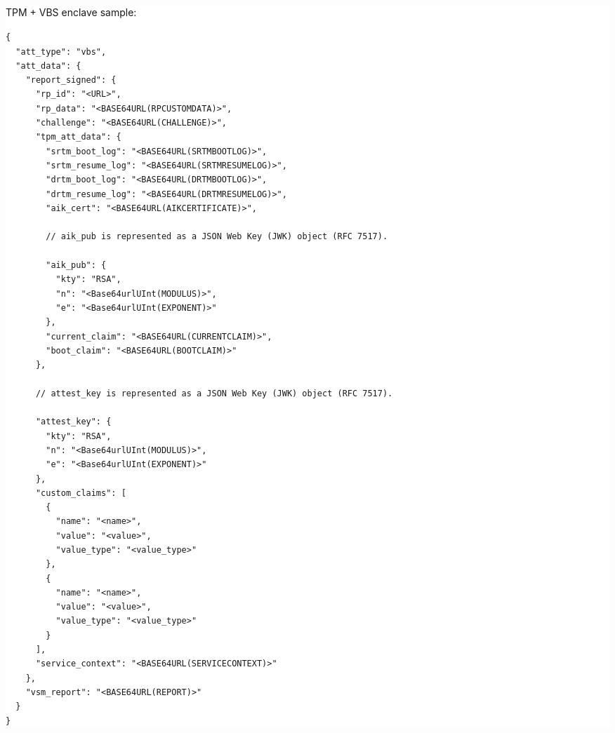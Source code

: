 TPM + VBS enclave sample: 

``` 
{ 
  "att_type": "vbs", 
  "att_data": { 
    "report_signed": { 
      "rp_id": "<URL>", 
      "rp_data": "<BASE64URL(RPCUSTOMDATA)>", 
      "challenge": "<BASE64URL(CHALLENGE)>", 
      "tpm_att_data": { 
        "srtm_boot_log": "<BASE64URL(SRTMBOOTLOG)>", 
        "srtm_resume_log": "<BASE64URL(SRTMRESUMELOG)>", 
        "drtm_boot_log": "<BASE64URL(DRTMBOOTLOG)>", 
        "drtm_resume_log": "<BASE64URL(DRTMRESUMELOG)>", 
        "aik_cert": "<BASE64URL(AIKCERTIFICATE)>", 

        // aik_pub is represented as a JSON Web Key (JWK) object (RFC 7517). 

        "aik_pub": { 
          "kty": "RSA", 
          "n": "<Base64urlUInt(MODULUS)>", 
          "e": "<Base64urlUInt(EXPONENT)>" 
        }, 
        "current_claim": "<BASE64URL(CURRENTCLAIM)>", 
        "boot_claim": "<BASE64URL(BOOTCLAIM)>" 
      }, 

      // attest_key is represented as a JSON Web Key (JWK) object (RFC 7517). 

      "attest_key": { 
        "kty": "RSA", 
        "n": "<Base64urlUInt(MODULUS)>", 
        "e": "<Base64urlUInt(EXPONENT)>" 
      }, 
      "custom_claims": [ 
        { 
          "name": "<name>", 
          "value": "<value>", 
          "value_type": "<value_type>" 
        }, 
        { 
          "name": "<name>", 
          "value": "<value>", 
          "value_type": "<value_type>" 
        } 
      ], 
      "service_context": "<BASE64URL(SERVICECONTEXT)>" 
    }, 
    "vsm_report": "<BASE64URL(REPORT)>" 
  } 
} 
``` 
